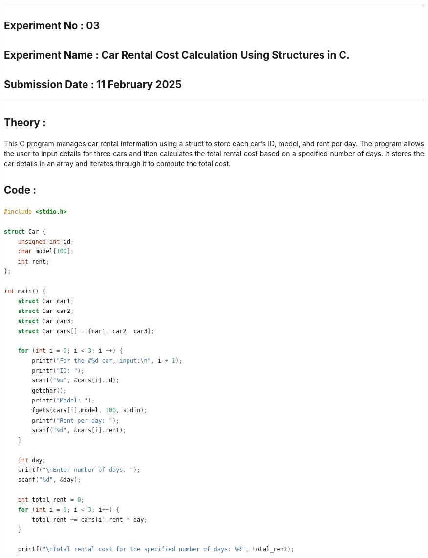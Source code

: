 </div>






----------
## **Experiment No : 03**

## **Experiment Name : Car Rental Cost Calculation Using Structures in C.**

## **Submission Date : 11 February 2025**

----------

## **Theory :**
<div align="justify">

This C program manages car rental information using a struct to store each car’s ID, model, and rent per day. The program allows the user to input details for three cars and then calculates the total rental cost based on a specified number of days. It stores the car details in an array and iterates through it to compute the total cost.<br>

</div>

## **Code :**
```C
#include <stdio.h>

struct Car {
    unsigned int id;
    char model[100];
    int rent;
};

int main() {
    struct Car car1;
    struct Car car2;
    struct Car car3;
    struct Car cars[] = {car1, car2, car3};

    for (int i = 0; i < 3; i ++) {
        printf("For the #%d car, input:\n", i + 1);
        printf("ID: ");
        scanf("%u", &cars[i].id);
        getchar();
        printf("Model: ");
        fgets(cars[i].model, 100, stdin);
        printf("Rent per day: ");
        scanf("%d", &cars[i].rent);
    }

    int day;
    printf("\nEnter number of days: ");
    scanf("%d", &day);
    
    int total_rent = 0;
    for (int i = 0; i < 3; i++) {
        total_rent += cars[i].rent * day;
    }

    printf("\nTotal rental cost for the specified number of days: %d", total_rent);
```